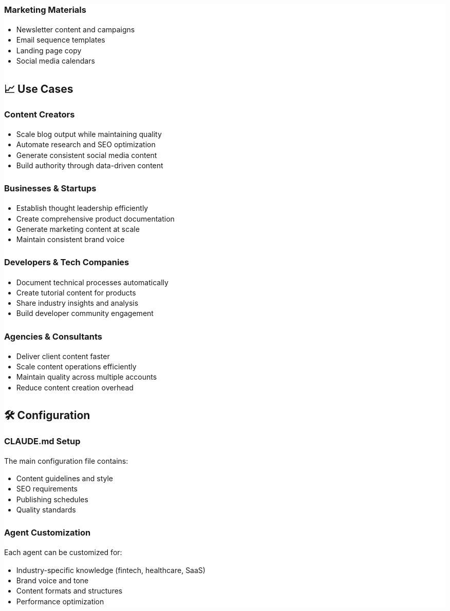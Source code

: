 ### Marketing Materials
- Newsletter content and campaigns
- Email sequence templates
- Landing page copy
- Social media calendars

## 📈 Use Cases

### **Content Creators**
- Scale blog output while maintaining quality
- Automate research and SEO optimization
- Generate consistent social media content
- Build authority through data-driven content

### **Businesses & Startups**
- Establish thought leadership efficiently
- Create comprehensive product documentation
- Generate marketing content at scale
- Maintain consistent brand voice

### **Developers & Tech Companies**
- Document technical processes automatically
- Create tutorial content for products
- Share industry insights and analysis
- Build developer community engagement

### **Agencies & Consultants**
- Deliver client content faster
- Scale content operations efficiently
- Maintain quality across multiple accounts
- Reduce content creation overhead

## 🛠️ Configuration

### CLAUDE.md Setup
The main configuration file contains:
- Content guidelines and style
- SEO requirements
- Publishing schedules
- Quality standards

### Agent Customization
Each agent can be customized for:
- Industry-specific knowledge (fintech, healthcare, SaaS)
- Brand voice and tone
- Content formats and structures
- Performance optimization
